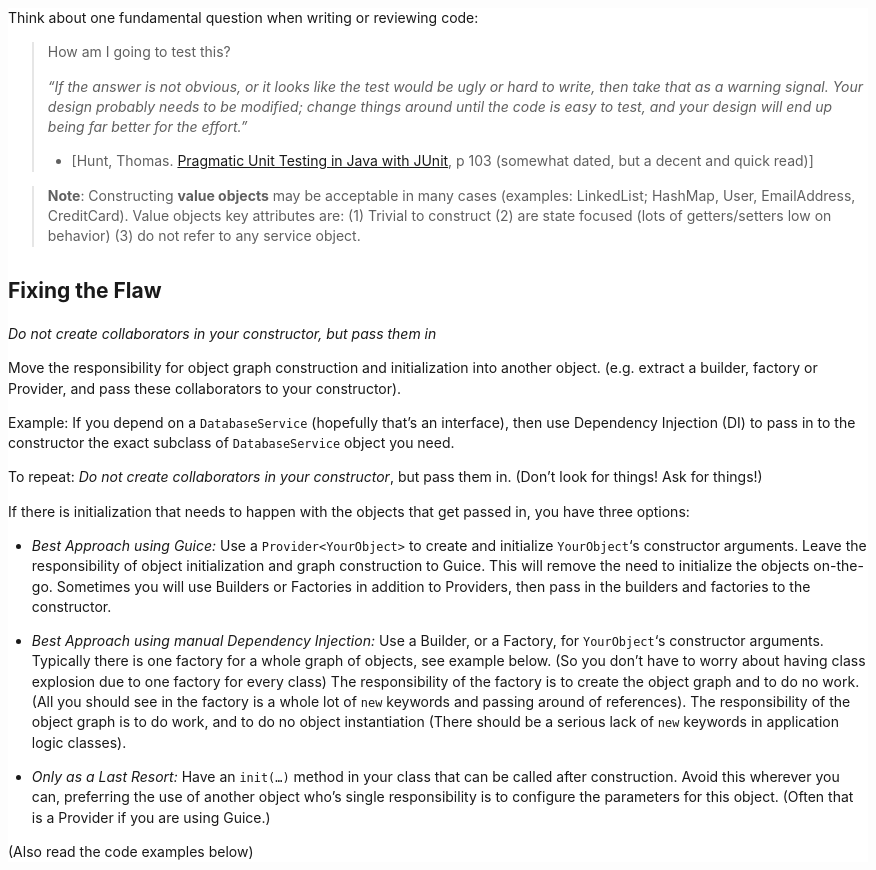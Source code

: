 Think about one fundamental question when writing or reviewing code:

> How am I going to test this?
>
> <span style="font-style: italic" ><span style="font-style: normal" ><em >“If the answer is not obvious, or it looks like the test would be ugly or hard to write, then take that as a warning signal. Your design probably needs to be modified; change things around until the code is easy to test, and your design will end up being far better for the effort.”</em >
>
> - [Hunt, Thomas. <a href="https://web.archive.org/web/20200426113951/http://oreilly.com/catalog/9780974514017/">Pragmatic Unit Testing in Java with JUnit</a>, p 103 (somewhat dated, but a decent and quick read)]

> <strong>Note</strong>:
> Constructing <strong>value objects</strong> may be acceptable in many cases (examples: LinkedList; HashMap, User, EmailAddress, CreditCard). Value objects key attributes are: (1) Trivial to construct (2) are state focused (lots of getters/setters low on behavior) (3) do not refer to any service object.

## Fixing the Flaw

<em>Do not create collaborators in your constructor, but pass them in</em>

Move the responsibility for object graph construction and initialization into another object. (e.g. extract a builder, factory or Provider, and pass these collaborators to your constructor).

Example: If you depend on a `DatabaseService` (hopefully that’s an interface), then use Dependency Injection (DI) to pass in to the constructor the exact subclass of `DatabaseService` object you need.

To repeat: <em>Do not create collaborators in your constructor</em>, but pass them in. (Don’t look for things! Ask for things!)

If there is initialization that needs to happen with the objects that get passed in, you have three options:

- <span style="font-style: italic">Best Approach using Guice:</span> Use a `Provider<YourObject>` to create and initialize `YourObject`‘s constructor arguments. Leave the responsibility of object initialization and graph construction to Guice. This will remove the need to initialize the objects on-the-go. Sometimes you will use Builders or Factories in addition to Providers, then pass in the builders and factories to the constructor.

- <span style="font-style: italic" >Best Approach using manual Dependency Injection: </span >Use a Builder, or a Factory, for `YourObject`‘s constructor arguments. Typically there is one factory for a whole graph of objects, see example below. (So you don’t have to worry about having class explosion due to one factory for every class) The responsibility of the factory is to create the object graph and to do no work. (All you should see in the factory is a whole lot of `new` keywords and passing around of references). The responsibility of the object graph is to do work, and to do no object instantiation (There should be a serious lack of `new` keywords in application logic classes).
- <span style="font-style: italic">Only as a Last Resort: </span>Have an `init(…)` method in your class that can be called after construction. Avoid this wherever you can, preferring the use of another object who’s single responsibility is to configure the parameters for this object. (Often that is a Provider if you are using Guice.)

(Also read the code examples below)
